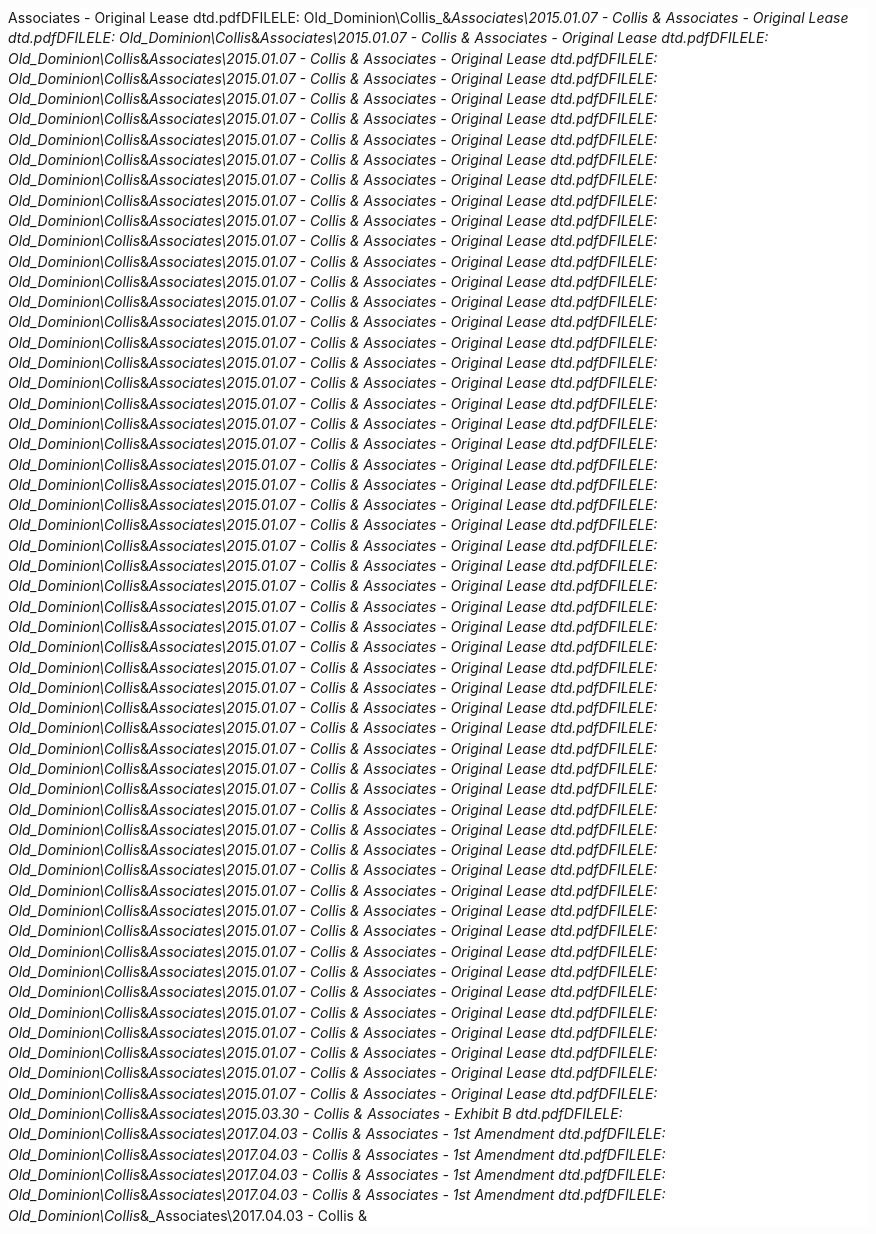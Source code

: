Associates - Original Lease dtd.pdfDFILELE: Old_Dominion\Collis_&_Associates\2015.01.07 - Collis & Associates - Original Lease dtd.pdfDFILELE: Old_Dominion\Collis_&_Associates\2015.01.07 - Collis & Associates - Original Lease dtd.pdfDFILELE: Old_Dominion\Collis_&_Associates\2015.01.07 - Collis & Associates - Original Lease dtd.pdfDFILELE: Old_Dominion\Collis_&_Associates\2015.01.07 - Collis & Associates - Original Lease dtd.pdfDFILELE: Old_Dominion\Collis_&_Associates\2015.01.07 - Collis & Associates - Original Lease dtd.pdfDFILELE: Old_Dominion\Collis_&_Associates\2015.01.07 - Collis & Associates - Original Lease dtd.pdfDFILELE: Old_Dominion\Collis_&_Associates\2015.01.07 - Collis & Associates - Original Lease dtd.pdfDFILELE: Old_Dominion\Collis_&_Associates\2015.01.07 - Collis & Associates - Original Lease dtd.pdfDFILELE: Old_Dominion\Collis_&_Associates\2015.01.07 - Collis & Associates - Original Lease dtd.pdfDFILELE: Old_Dominion\Collis_&_Associates\2015.01.07 - Collis & Associates - Original Lease dtd.pdfDFILELE: Old_Dominion\Collis_&_Associates\2015.01.07 - Collis & Associates - Original Lease dtd.pdfDFILELE: Old_Dominion\Collis_&_Associates\2015.01.07 - Collis & Associates - Original Lease dtd.pdfDFILELE: Old_Dominion\Collis_&_Associates\2015.01.07 - Collis & Associates - Original Lease dtd.pdfDFILELE: Old_Dominion\Collis_&_Associates\2015.01.07 - Collis & Associates - Original Lease dtd.pdfDFILELE: Old_Dominion\Collis_&_Associates\2015.01.07 - Collis & Associates - Original Lease dtd.pdfDFILELE: Old_Dominion\Collis_&_Associates\2015.01.07 - Collis & Associates - Original Lease dtd.pdfDFILELE: Old_Dominion\Collis_&_Associates\2015.01.07 - Collis & Associates - Original Lease dtd.pdfDFILELE: Old_Dominion\Collis_&_Associates\2015.01.07 - Collis & Associates - Original Lease dtd.pdfDFILELE: Old_Dominion\Collis_&_Associates\2015.01.07 - Collis & Associates - Original Lease dtd.pdfDFILELE: Old_Dominion\Collis_&_Associates\2015.01.07 - Collis & Associates - Original Lease dtd.pdfDFILELE: Old_Dominion\Collis_&_Associates\2015.01.07 - Collis & Associates - Original Lease dtd.pdfDFILELE: Old_Dominion\Collis_&_Associates\2015.01.07 - Collis & Associates - Original Lease dtd.pdfDFILELE: Old_Dominion\Collis_&_Associates\2015.01.07 - Collis & Associates - Original Lease dtd.pdfDFILELE: Old_Dominion\Collis_&_Associates\2015.01.07 - Collis & Associates - Original Lease dtd.pdfDFILELE: Old_Dominion\Collis_&_Associates\2015.01.07 - Collis & Associates - Original Lease dtd.pdfDFILELE: Old_Dominion\Collis_&_Associates\2015.01.07 - Collis & Associates - Original Lease dtd.pdfDFILELE: Old_Dominion\Collis_&_Associates\2015.01.07 - Collis & Associates - Original Lease dtd.pdfDFILELE: Old_Dominion\Collis_&_Associates\2015.01.07 - Collis & Associates - Original Lease dtd.pdfDFILELE: Old_Dominion\Collis_&_Associates\2015.01.07 - Collis & Associates - Original Lease dtd.pdfDFILELE: Old_Dominion\Collis_&_Associates\2015.01.07 - Collis & Associates - Original Lease dtd.pdfDFILELE: Old_Dominion\Collis_&_Associates\2015.01.07 - Collis & Associates - Original Lease dtd.pdfDFILELE: Old_Dominion\Collis_&_Associates\2015.01.07 - Collis & Associates - Original Lease dtd.pdfDFILELE: Old_Dominion\Collis_&_Associates\2015.01.07 - Collis & Associates - Original Lease dtd.pdfDFILELE: Old_Dominion\Collis_&_Associates\2015.01.07 - Collis & Associates - Original Lease dtd.pdfDFILELE: Old_Dominion\Collis_&_Associates\2015.01.07 - Collis & Associates - Original Lease dtd.pdfDFILELE: Old_Dominion\Collis_&_Associates\2015.01.07 - Collis & Associates - Original Lease dtd.pdfDFILELE: Old_Dominion\Collis_&_Associates\2015.01.07 - Collis & Associates - Original Lease dtd.pdfDFILELE: Old_Dominion\Collis_&_Associates\2015.01.07 - Collis & Associates - Original Lease dtd.pdfDFILELE: Old_Dominion\Collis_&_Associates\2015.01.07 - Collis & Associates - Original Lease dtd.pdfDFILELE: Old_Dominion\Collis_&_Associates\2015.01.07 - Collis & Associates - Original Lease dtd.pdfDFILELE: Old_Dominion\Collis_&_Associates\2015.01.07 - Collis & Associates - Original Lease dtd.pdfDFILELE: Old_Dominion\Collis_&_Associates\2015.01.07 - Collis & Associates - Original Lease dtd.pdfDFILELE: Old_Dominion\Collis_&_Associates\2015.01.07 - Collis & Associates - Original Lease dtd.pdfDFILELE: Old_Dominion\Collis_&_Associates\2015.01.07 - Collis & Associates - Original Lease dtd.pdfDFILELE: Old_Dominion\Collis_&_Associates\2015.01.07 - Collis & Associates - Original Lease dtd.pdfDFILELE: Old_Dominion\Collis_&_Associates\2015.01.07 - Collis & Associates - Original Lease dtd.pdfDFILELE: Old_Dominion\Collis_&_Associates\2015.01.07 - Collis & Associates - Original Lease dtd.pdfDFILELE: Old_Dominion\Collis_&_Associates\2015.01.07 - Collis & Associates - Original Lease dtd.pdfDFILELE: Old_Dominion\Collis_&_Associates\2015.01.07 - Collis & Associates - Original Lease dtd.pdfDFILELE: Old_Dominion\Collis_&_Associates\2015.01.07 - Collis & Associates - Original Lease dtd.pdfDFILELE: Old_Dominion\Collis_&_Associates\2015.01.07 - Collis & Associates - Original Lease dtd.pdfDFILELE: Old_Dominion\Collis_&_Associates\2015.01.07 - Collis & Associates - Original Lease dtd.pdfDFILELE: Old_Dominion\Collis_&_Associates\2015.01.07 - Collis & Associates - Original Lease dtd.pdfDFILELE: Old_Dominion\Collis_&_Associates\2015.01.07 - Collis & Associates - Original Lease dtd.pdfDFILELE: Old_Dominion\Collis_&_Associates\2015.03.30 - Collis & Associates - Exhibit B dtd.pdfDFILELE: Old_Dominion\Collis_&_Associates\2017.04.03 - Collis & Associates - 1st Amendment dtd.pdfDFILELE: Old_Dominion\Collis_&_Associates\2017.04.03 - Collis & Associates - 1st Amendment dtd.pdfDFILELE: Old_Dominion\Collis_&_Associates\2017.04.03 - Collis & Associates - 1st Amendment dtd.pdfDFILELE: Old_Dominion\Collis_&_Associates\2017.04.03 - Collis & Associates - 1st Amendment dtd.pdfDFILELE: Old_Dominion\Collis_&_Associates\2017.04.03 - Collis &
